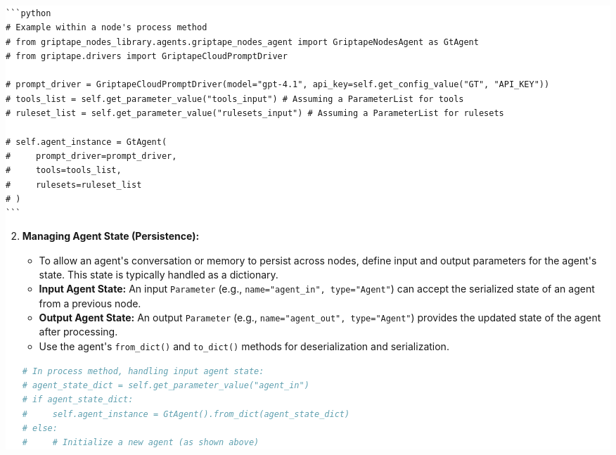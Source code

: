     ```python
    # Example within a node's process method
    # from griptape_nodes_library.agents.griptape_nodes_agent import GriptapeNodesAgent as GtAgent
    # from griptape.drivers import GriptapeCloudPromptDriver

    # prompt_driver = GriptapeCloudPromptDriver(model="gpt-4.1", api_key=self.get_config_value("GT", "API_KEY"))
    # tools_list = self.get_parameter_value("tools_input") # Assuming a ParameterList for tools
    # ruleset_list = self.get_parameter_value("rulesets_input") # Assuming a ParameterList for rulesets

    # self.agent_instance = GtAgent(
    #     prompt_driver=prompt_driver,
    #     tools=tools_list,
    #     rulesets=ruleset_list
    # )
    ```

2.  **Managing Agent State (Persistence):**
    *   To allow an agent's conversation or memory to persist across nodes, define input and output parameters for the agent's state. This state is typically handled as a dictionary.
    *   **Input Agent State:** An input `Parameter` (e.g., `name="agent_in", type="Agent"`) can accept the serialized state of an agent from a previous node.
    *   **Output Agent State:** An output `Parameter` (e.g., `name="agent_out", type="Agent"`) provides the updated state of the agent after processing.
    *   Use the agent's `from_dict()` and `to_dict()` methods for deserialization and serialization.

    ```python
    # In process method, handling input agent state:
    # agent_state_dict = self.get_parameter_value("agent_in")
    # if agent_state_dict:
    #     self.agent_instance = GtAgent().from_dict(agent_state_dict)
    # else:
    #     # Initialize a new agent (as shown above)